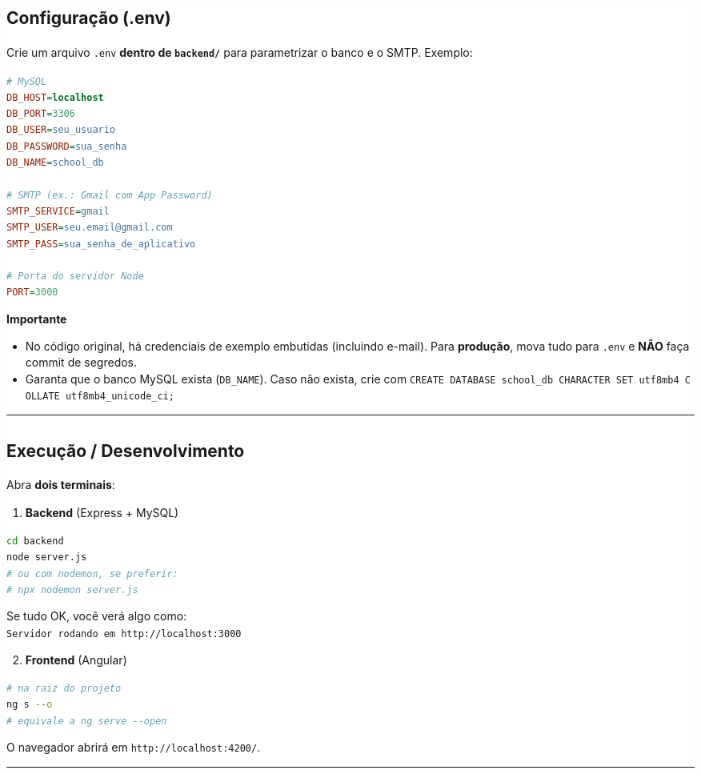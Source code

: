 ## Configuração (.env)

Crie um arquivo `.env` **dentro de `backend/`** para parametrizar o banco e o SMTP. Exemplo:

```ini
# MySQL
DB_HOST=localhost
DB_PORT=3306
DB_USER=seu_usuario
DB_PASSWORD=sua_senha
DB_NAME=school_db

# SMTP (ex.: Gmail com App Password)
SMTP_SERVICE=gmail
SMTP_USER=seu.email@gmail.com
SMTP_PASS=sua_senha_de_aplicativo

# Porta do servidor Node
PORT=3000
```

**Importante**
- No código original, há credenciais de exemplo embutidas (incluindo e-mail). Para **produção**, mova tudo para `.env` e **NÃO** faça commit de segredos.
- Garanta que o banco MySQL exista (`DB_NAME`). Caso não exista, crie com `CREATE DATABASE school_db CHARACTER SET utf8mb4 COLLATE utf8mb4_unicode_ci;`

---

## Execução / Desenvolvimento

Abra **dois terminais**:

1) **Backend** (Express + MySQL)

```bash
cd backend
node server.js
# ou com nodemon, se preferir:
# npx nodemon server.js
```

Se tudo OK, você verá algo como:  
`Servidor rodando em http://localhost:3000`

2) **Frontend** (Angular)

```bash
# na raiz do projeto
ng s --o
# equivale a ng serve --open
```

O navegador abrirá em `http://localhost:4200/`.

---
